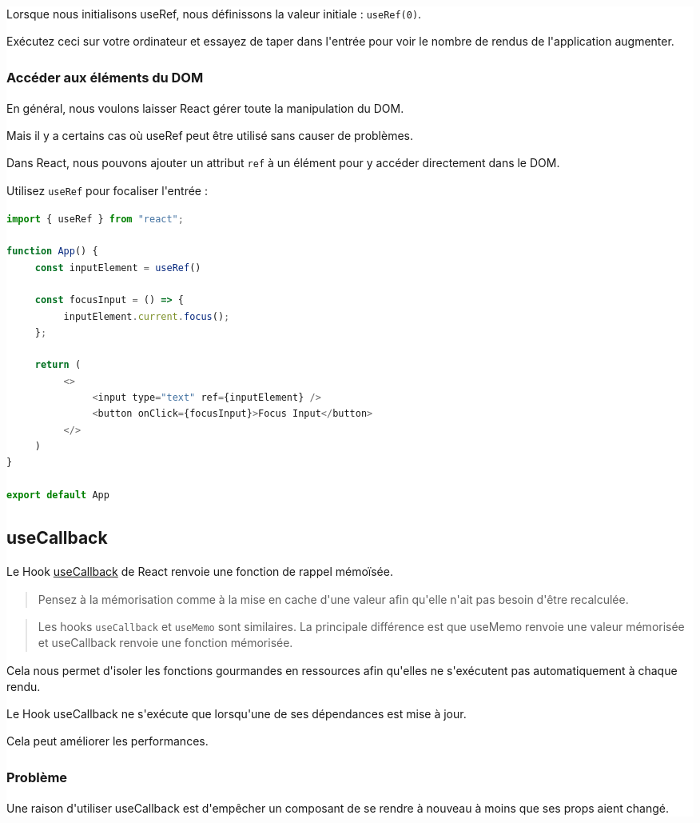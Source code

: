 Lorsque nous initialisons useRef, nous définissons la valeur initiale : `useRef(0)`.

Exécutez ceci sur votre ordinateur et essayez de taper dans l'entrée pour voir le nombre de rendus de l'application augmenter.

### Accéder aux éléments du DOM
En général, nous voulons laisser React gérer toute la manipulation du DOM.

Mais il y a certains cas où useRef peut être utilisé sans causer de problèmes.

Dans React, nous pouvons ajouter un attribut `ref` à un élément pour y accéder directement dans le DOM.

Utilisez `useRef` pour focaliser l'entrée :
```js
import { useRef } from "react";

function App() {
     const inputElement = useRef()

     const focusInput = () => {
          inputElement.current.focus();
     };

     return (
          <>
               <input type="text" ref={inputElement} />
               <button onClick={focusInput}>Focus Input</button>
          </>
     )
}

export default App
```

## useCallback

Le Hook <a href="https://react.dev/reference/react/useCallback">useCallback</a> de React renvoie une fonction de rappel mémoïsée.

> Pensez à la mémorisation comme à la mise en cache d'une valeur afin qu'elle n'ait pas besoin d'être recalculée.

> Les hooks `useCallback` et `useMemo` sont similaires. La principale différence est que useMemo renvoie une valeur mémorisée et useCallback renvoie une fonction mémorisée.

Cela nous permet d'isoler les fonctions gourmandes en ressources afin qu'elles ne s'exécutent pas automatiquement à chaque rendu.

Le Hook useCallback ne s'exécute que lorsqu'une de ses dépendances est mise à jour.

Cela peut améliorer les performances.

### Problème
Une raison d'utiliser useCallback est d'empêcher un composant de se rendre à nouveau à moins que ses props aient changé.
